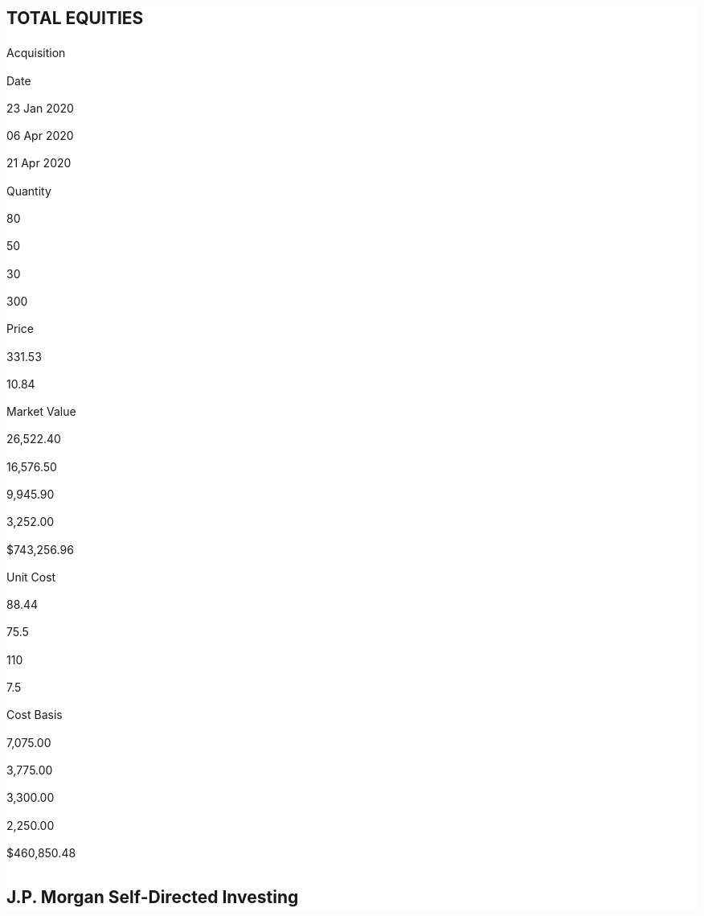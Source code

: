 ## TOTAL EQUITIES

Acquisition

Date

23 Jan 2020

06 Apr 2020

21 Apr 2020

Quantity

80

50

30

300

Price

331.53

10.84

Market Value

26,522.40

16,576.50

9,945.90

3,252.00

$743,256.96

Unit Cost

88.44

75.5

110

7.5

Cost Basis

7,075.00

3,775.00

3,300.00

2,250.00

$460,850.48

## J.P. Morgan Self-Directed Investing
